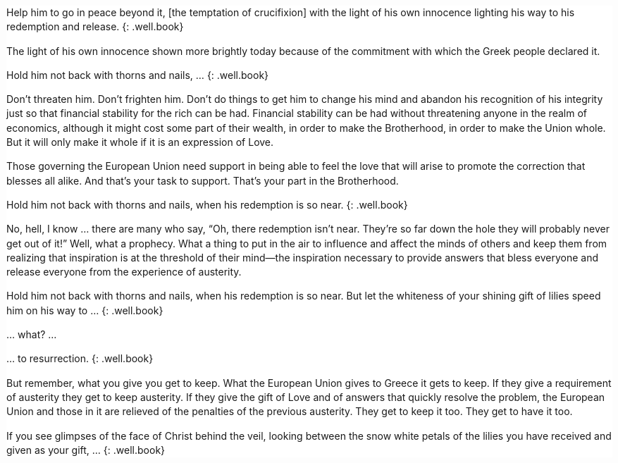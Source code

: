 Help him to go in peace beyond it, [the temptation of crucifixion] with the
light of his own innocence lighting his way to his redemption and release.
{: .well.book}

The light of his own innocence shown more brightly today because of the
commitment with which the Greek people declared it.

Hold him not back with thorns and nails, &hellip;
{: .well.book}

Don’t threaten him. Don’t frighten him. Don’t do things to get him to
change his mind and abandon his recognition of his integrity just so
that financial stability for the rich can be had. Financial stability
can be had without threatening anyone in the realm of economics,
although it might cost some part of their wealth, in order to make the
Brotherhood, in order to make the Union whole. But it will only make it
whole if it is an expression of Love.

Those governing the European Union need support in being able to feel
the love that will arise to promote the correction that blesses all
alike. And that’s your task to support. That’s your part in the
Brotherhood.

Hold him not back with thorns and nails, when his redemption is so near.
{: .well.book}

No, hell, I know &hellip; there are many who say, “Oh, there redemption
isn’t near. They’re so far down the hole they will probably never get
out of it!” Well, what a prophecy. What a thing to put in the air to
influence and affect the minds of others and keep them from realizing
that inspiration is at the threshold of their mind—the inspiration
necessary to provide answers that bless everyone and release everyone
from the experience of austerity.

Hold him not back with thorns and nails, when his redemption is so near.
But let the whiteness of your shining gift of lilies speed him on his
way to &hellip;
{: .well.book}

&hellip; what? &hellip;

&hellip; to resurrection.
{: .well.book}

But remember, what you give you get to keep. What the European Union
gives to Greece it gets to keep. If they give a requirement of austerity
they get to keep austerity. If they give the gift of Love and of answers
that quickly resolve the problem, the European Union and those in it are
relieved of the penalties of the previous austerity. They get to keep it
too. They get to have it too.

If you see glimpses of the face of Christ behind the veil, looking
between the snow white petals of the lilies you have received and given
as your gift, &hellip;
{: .well.book}


[^1]: T20 The Promise of the Resurrection
[^2]: Luke 15:1-7